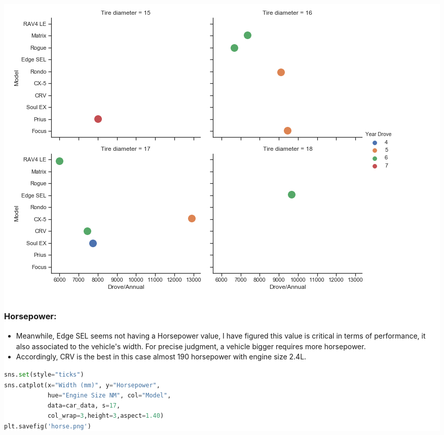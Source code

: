 ![](year_drove.png)

### Horsepower:

* Meanwhile, Edge SEL seems not having a Horsepower value, I have figured this value is critical in terms of performance, it also associated to the vehicle's width. For precise judgment, a vehicle bigger requires more horsepower.
* Accordingly, CRV is the best in this case almost 190 horsepower with engine size 2.4L.

```python
sns.set(style="ticks")
sns.catplot(x="Width (mm)", y="Horsepower",
            hue="Engine Size NM", col="Model",
            data=car_data, s=17,
            col_wrap=3,height=3,aspect=1.40)  
plt.savefig('horse.png')
```
